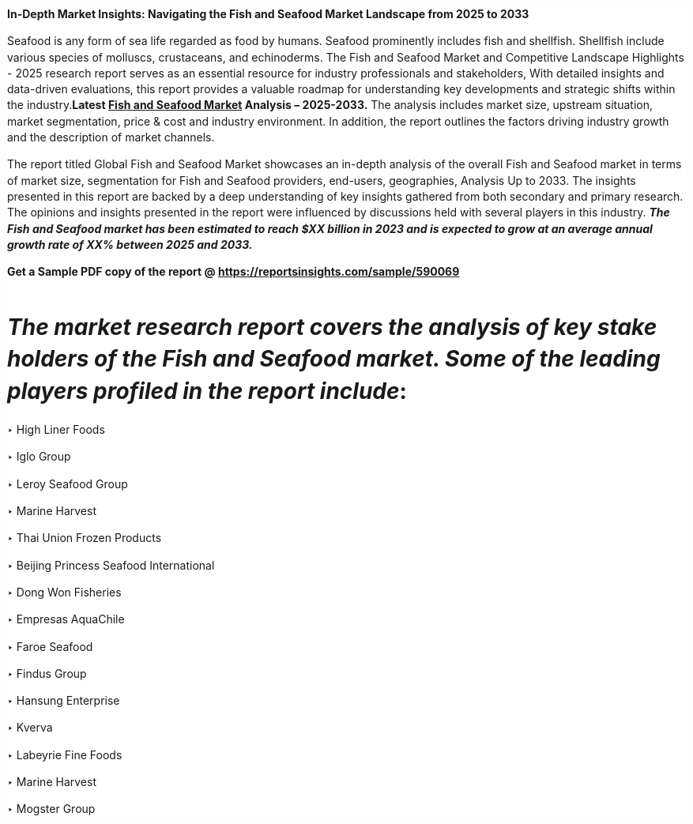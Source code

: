<strong>In-Depth Market Insights: Navigating the Fish and Seafood Market Landscape from 2025 to 2033</strong></p>

Seafood is any form of sea life regarded as food by humans. Seafood prominently includes fish and shellfish. Shellfish include various species of molluscs, crustaceans, and echinoderms. The Fish and Seafood Market and Competitive Landscape Highlights - 2025 research report serves as an essential resource for industry professionals and stakeholders, With detailed insights and data-driven evaluations, this report provides a valuable roadmap for understanding key developments and strategic shifts within the industry.<strong>Latest <a href=https://www.reportsinsights.com/sample/590069>Fish and Seafood Market</a> Analysis – 2025-2033.</strong>  The analysis includes market size, upstream situation, market segmentation, price & cost and industry environment. In addition, the report outlines the factors driving industry growth and the description of market channels.

The report titled Global Fish and Seafood Market showcases an in-depth analysis of the overall Fish and Seafood market in terms of market size, segmentation for Fish and Seafood providers, end-users, geographies, Analysis Up to 2033. The insights presented in this report are backed by a deep understanding of key insights gathered from both secondary and primary research. The opinions and insights presented in the report were influenced by discussions held with several players in this industry. <strong><em>The Fish and Seafood market has been estimated to reach $XX billion in 2023 and is expected to grow at an average annual growth rate of XX% between 2025 and 2033.</em></strong>

<strong>Get a Sample PDF copy of the report @ <a href=https://reportsinsights.com/sample/590069>https://reportsinsights.com/sample/590069</a></strong>

# <strong><em>The market research report covers the analysis of key stake holders of the Fish and Seafood market. Some of the leading players profiled in the report include</em></strong>: 

‣ High Liner Foods

‣ Iglo Group

‣ Leroy Seafood Group

‣ Marine Harvest

‣ Thai Union Frozen Products

‣ Beijing Princess Seafood International

‣ Dong Won Fisheries

‣ Empresas AquaChile

‣ Faroe Seafood

‣ Findus Group

‣ Hansung Enterprise

‣ Kverva

‣ Labeyrie Fine Foods

‣ Marine Harvest

‣ Mogster Group

